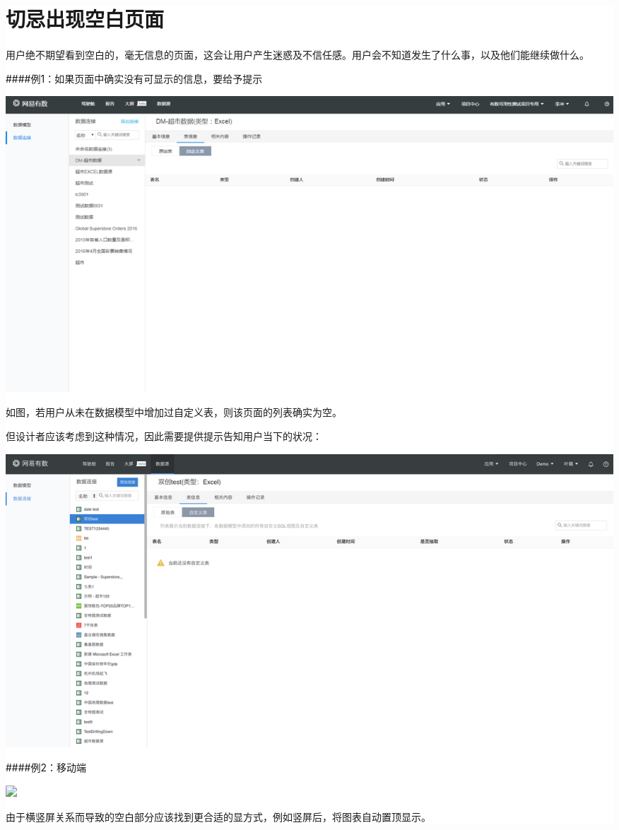 # 切忌出现空白页面

用户绝不期望看到空白的，毫无信息的页面，这会让用户产生迷惑及不信任感。用户会不知道发生了什么事，以及他们能继续做什么。

####例1：如果页面中确实没有可显示的信息，要给予提示

<a href="img/25.png" target="_blank" ><img src="img/25.png" width="100%" height="auto"></a>

如图，若用户从未在数据模型中增加过自定义表，则该页面的列表确实为空。

但设计者应该考虑到这种情况，因此需要提供提示告知用户当下的状况：

<a href="img/26.png" target="_blank" ><img src="img/26.png" width="100%" height="auto"></a>

####例2：移动端

<a href="img/.png" target="_blank" ><img src="img/.png" width="100%" height="auto"></a>

由于横竖屏关系而导致的空白部分应该找到更合适的显方式，例如竖屏后，将图表自动置顶显示。